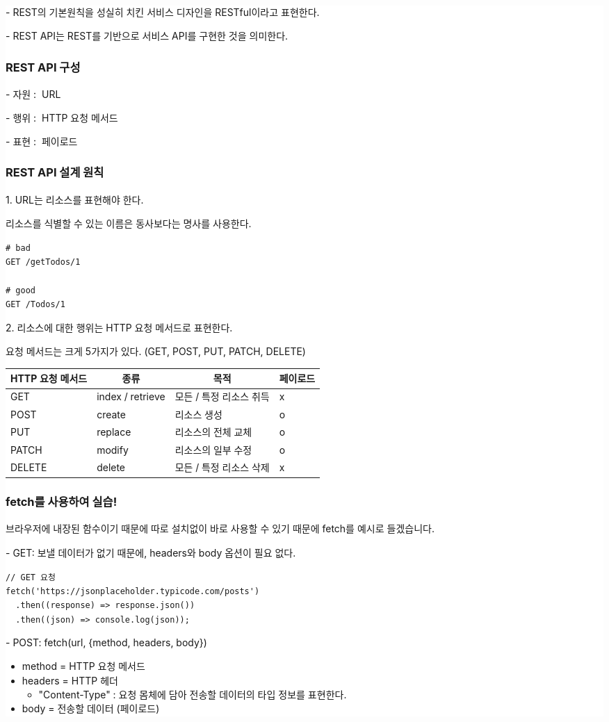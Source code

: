 \- REST의 기본원칙을 성실히 치킨 서비스 디자인을 RESTful이라고 표현한다.

\- REST API는 REST를 기반으로 서비스 API를 구현한 것을 의미한다. 

### REST API 구성

\- 자원 :  URL

\- 행위 :  HTTP 요청 메서드

\- 표현 :  페이로드 

### REST API 설계 원칙

1\. URL는 리소스를 표현해야 한다.

리소스를 식별할 수 있는 이름은 동사보다는 명사를 사용한다.

```
# bad
GET /getTodos/1

# good
GET /Todos/1
```

2\. 리소스에 대한 행위는 HTTP 요청 메서드로 표현한다.

요청 메서드는 크게 5가지가 있다. (GET, POST, PUT, PATCH, DELETE)

| HTTP 요청 메서드 | 종류 | 목적 | 페이로드 |
| --- | --- | --- | --- |
| GET | index / retrieve | 모든 / 특정 리소스 취득 | x |
| POST | create | 리소스 생성 | o |
| PUT | replace | 리소스의 전체 교체 | o |
| PATCH | modify | 리소스의 일부 수정 | o |
| DELETE  | delete | 모든 / 특정 리소스 삭제 | x |

### fetch를 사용하여 실습!

브라우저에 내장된 함수이기 때문에 따로 설치없이 바로 사용할 수 있기 때문에 fetch를 예시로 들겠습니다.

\- GET: 보낼 데이터가 없기 때문에, headers와 body 옵션이 필요 없다. 

```
// GET 요청
fetch('https://jsonplaceholder.typicode.com/posts')
  .then((response) => response.json())
  .then((json) => console.log(json));
```

\- POST: fetch(url, {method, headers, body})

-   method = HTTP 요청 메서드
-   headers = HTTP 헤더
    -   "Content-Type" : 요청 몸체에 담아 전송할 데이터의 타입 정보를 표현한다. 
-   body = 전송할 데이터 (페이로드)
